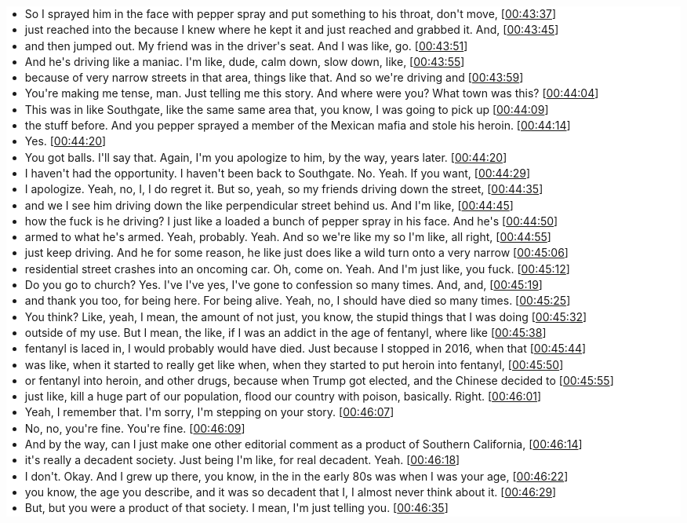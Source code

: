 *  So I sprayed him in the face with pepper spray and put something to his throat, don't move, [[00:43:37](https://www.youtube.com/watch?v=PWz3TWaLO1I&t=2617.28s)]
*  just reached into the because I knew where he kept it and just reached and grabbed it. And, [[00:43:45](https://www.youtube.com/watch?v=PWz3TWaLO1I&t=2625.6s)]
*  and then jumped out. My friend was in the driver's seat. And I was like, go. [[00:43:51](https://www.youtube.com/watch?v=PWz3TWaLO1I&t=2631.04s)]
*  And he's driving like a maniac. I'm like, dude, calm down, slow down, like, [[00:43:55](https://www.youtube.com/watch?v=PWz3TWaLO1I&t=2635.3599999999997s)]
*  because of very narrow streets in that area, things like that. And so we're driving and [[00:43:59](https://www.youtube.com/watch?v=PWz3TWaLO1I&t=2639.7599999999998s)]
*  You're making me tense, man. Just telling me this story. And where were you? What town was this? [[00:44:04](https://www.youtube.com/watch?v=PWz3TWaLO1I&t=2644.9599999999996s)]
*  This was in like Southgate, like the same same area that, you know, I was going to pick up [[00:44:09](https://www.youtube.com/watch?v=PWz3TWaLO1I&t=2649.12s)]
*  the stuff before. And you pepper sprayed a member of the Mexican mafia and stole his heroin. [[00:44:14](https://www.youtube.com/watch?v=PWz3TWaLO1I&t=2654.0s)]
*  Yes. [[00:44:20](https://www.youtube.com/watch?v=PWz3TWaLO1I&t=2660.0s)]
*  You got balls. I'll say that. Again, I'm you apologize to him, by the way, years later. [[00:44:20](https://www.youtube.com/watch?v=PWz3TWaLO1I&t=2660.5s)]
*  I haven't had the opportunity. I haven't been back to Southgate. No. Yeah. If you want, [[00:44:29](https://www.youtube.com/watch?v=PWz3TWaLO1I&t=2669.62s)]
*  I apologize. Yeah, no, I, I do regret it. But so, yeah, so my friends driving down the street, [[00:44:35](https://www.youtube.com/watch?v=PWz3TWaLO1I&t=2675.62s)]
*  and we I see him driving down the like perpendicular street behind us. And I'm like, [[00:44:45](https://www.youtube.com/watch?v=PWz3TWaLO1I&t=2685.46s)]
*  how the fuck is he driving? I just like a loaded a bunch of pepper spray in his face. And he's [[00:44:50](https://www.youtube.com/watch?v=PWz3TWaLO1I&t=2690.42s)]
*  armed to what he's armed. Yeah, probably. Yeah. And so we're like my so I'm like, all right, [[00:44:55](https://www.youtube.com/watch?v=PWz3TWaLO1I&t=2695.86s)]
*  just keep driving. And he for some reason, he like just does like a wild turn onto a very narrow [[00:45:06](https://www.youtube.com/watch?v=PWz3TWaLO1I&t=2706.42s)]
*  residential street crashes into an oncoming car. Oh, come on. Yeah. And I'm just like, you fuck. [[00:45:12](https://www.youtube.com/watch?v=PWz3TWaLO1I&t=2712.1s)]
*  Do you go to church? Yes. I've I've yes, I've gone to confession so many times. And, and, [[00:45:19](https://www.youtube.com/watch?v=PWz3TWaLO1I&t=2719.22s)]
*  and thank you too, for being here. For being alive. Yeah, no, I should have died so many times. [[00:45:25](https://www.youtube.com/watch?v=PWz3TWaLO1I&t=2725.86s)]
*  You think? Like, yeah, I mean, the amount of not just, you know, the stupid things that I was doing [[00:45:32](https://www.youtube.com/watch?v=PWz3TWaLO1I&t=2732.74s)]
*  outside of my use. But I mean, the like, if I was an addict in the age of fentanyl, where like [[00:45:38](https://www.youtube.com/watch?v=PWz3TWaLO1I&t=2738.42s)]
*  fentanyl is laced in, I would probably would have died. Just because I stopped in 2016, when that [[00:45:44](https://www.youtube.com/watch?v=PWz3TWaLO1I&t=2744.58s)]
*  was like, when it started to really get like when, when they started to put heroin into fentanyl, [[00:45:50](https://www.youtube.com/watch?v=PWz3TWaLO1I&t=2750.34s)]
*  or fentanyl into heroin, and other drugs, because when Trump got elected, and the Chinese decided to [[00:45:55](https://www.youtube.com/watch?v=PWz3TWaLO1I&t=2755.94s)]
*  just like, kill a huge part of our population, flood our country with poison, basically. Right. [[00:46:01](https://www.youtube.com/watch?v=PWz3TWaLO1I&t=2761.54s)]
*  Yeah, I remember that. I'm sorry, I'm stepping on your story. [[00:46:07](https://www.youtube.com/watch?v=PWz3TWaLO1I&t=2767.78s)]
*  No, no, you're fine. You're fine. [[00:46:09](https://www.youtube.com/watch?v=PWz3TWaLO1I&t=2769.86s)]
*  And by the way, can I just make one other editorial comment as a product of Southern California, [[00:46:14](https://www.youtube.com/watch?v=PWz3TWaLO1I&t=2774.34s)]
*  it's really a decadent society. Just being I'm like, for real decadent. Yeah. [[00:46:18](https://www.youtube.com/watch?v=PWz3TWaLO1I&t=2778.7400000000002s)]
*  I don't. Okay. And I grew up there, you know, in the in the early 80s was when I was your age, [[00:46:22](https://www.youtube.com/watch?v=PWz3TWaLO1I&t=2782.58s)]
*  you know, the age you describe, and it was so decadent that I, I almost never think about it. [[00:46:29](https://www.youtube.com/watch?v=PWz3TWaLO1I&t=2789.3s)]
*  But, but you were a product of that society. I mean, I'm just telling you. [[00:46:35](https://www.youtube.com/watch?v=PWz3TWaLO1I&t=2795.7799999999997s)]